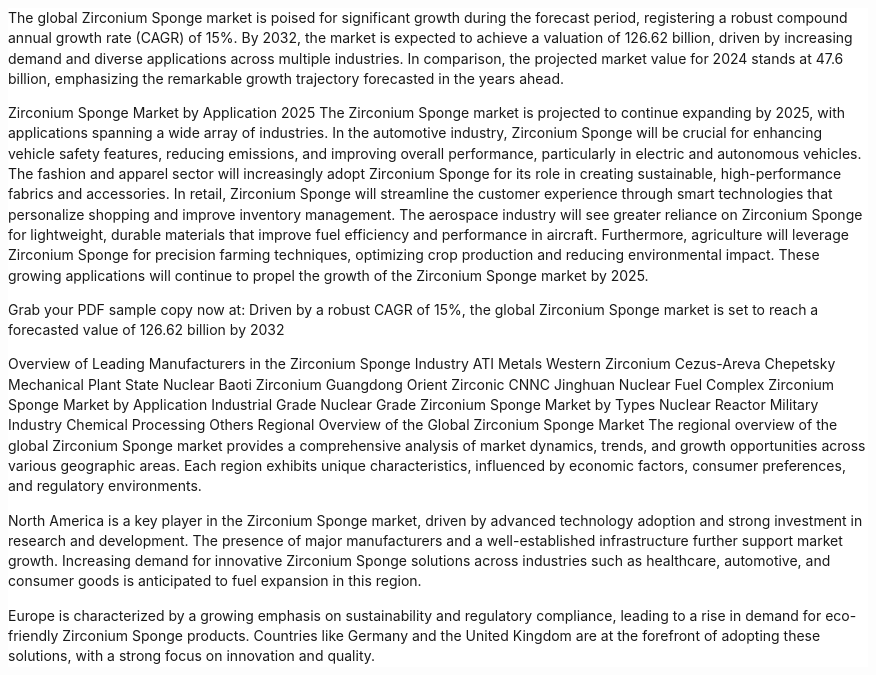 The global Zirconium Sponge market is poised for significant growth during the forecast period, registering a robust compound annual growth rate (CAGR) of 15%. By 2032, the market is expected to achieve a valuation of 126.62 billion, driven by increasing demand and diverse applications across multiple industries. In comparison, the projected market value for 2024 stands at 47.6 billion, emphasizing the remarkable growth trajectory forecasted in the years ahead. 

Zirconium Sponge Market by Application 2025
The Zirconium Sponge market is projected to continue expanding by 2025, with applications spanning a wide array of industries. In the automotive industry, Zirconium Sponge will be crucial for enhancing vehicle safety features, reducing emissions, and improving overall performance, particularly in electric and autonomous vehicles. The fashion and apparel sector will increasingly adopt Zirconium Sponge for its role in creating sustainable, high-performance fabrics and accessories. In retail, Zirconium Sponge will streamline the customer experience through smart technologies that personalize shopping and improve inventory management. The aerospace industry will see greater reliance on Zirconium Sponge for lightweight, durable materials that improve fuel efficiency and performance in aircraft. Furthermore, agriculture will leverage Zirconium Sponge for precision farming techniques, optimizing crop production and reducing environmental impact. These growing applications will continue to propel the growth of the Zirconium Sponge market by 2025.

Grab your PDF sample copy now at: Driven by a robust CAGR of 15%, the global Zirconium Sponge market is set to reach a forecasted value of 126.62 billion by 2032

Overview of Leading Manufacturers in the Zirconium Sponge Industry
ATI Metals
Western Zirconium
Cezus-Areva
Chepetsky Mechanical Plant
State Nuclear Baoti Zirconium
Guangdong Orient Zirconic
CNNC Jinghuan
Nuclear Fuel Complex
Zirconium Sponge Market by Application
Industrial Grade
Nuclear Grade
Zirconium Sponge Market by Types
Nuclear Reactor
Military Industry
Chemical Processing
Others
Regional Overview of the Global Zirconium Sponge Market
The regional overview of the global Zirconium Sponge market provides a comprehensive analysis of market dynamics, trends, and growth opportunities across various geographic areas. Each region exhibits unique characteristics, influenced by economic factors, consumer preferences, and regulatory environments.

North America is a key player in the Zirconium Sponge market, driven by advanced technology adoption and strong investment in research and development. The presence of major manufacturers and a well-established infrastructure further support market growth. Increasing demand for innovative Zirconium Sponge solutions across industries such as healthcare, automotive, and consumer goods is anticipated to fuel expansion in this region.

Europe is characterized by a growing emphasis on sustainability and regulatory compliance, leading to a rise in demand for eco-friendly Zirconium Sponge products. Countries like Germany and the United Kingdom are at the forefront of adopting these solutions, with a strong focus on innovation and quality.
